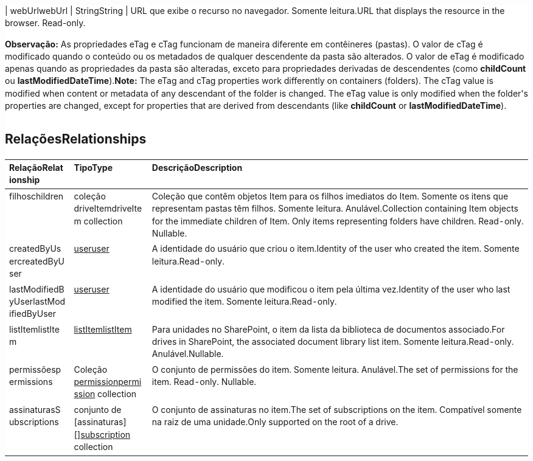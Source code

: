 | <span data-ttu-id="1365e-244">webUrl</span><span class="sxs-lookup"><span data-stu-id="1365e-244">webUrl</span></span>               | <span data-ttu-id="1365e-245">String</span><span class="sxs-lookup"><span data-stu-id="1365e-245">String</span></span>             | <span data-ttu-id="1365e-p130">URL que exibe o recurso no navegador. Somente leitura.</span><span class="sxs-lookup"><span data-stu-id="1365e-p130">URL that displays the resource in the browser. Read-only.</span></span>

<span data-ttu-id="1365e-p131">**Observação:** As propriedades eTag e cTag funcionam de maneira diferente em contêineres (pastas). O valor de cTag é modificado quando o conteúdo ou os metadados de qualquer descendente da pasta são alterados. O valor de eTag é modificado apenas quando as propriedades da pasta são alteradas, exceto para propriedades derivadas de descendentes (como **childCount** ou **lastModifiedDateTime**).</span><span class="sxs-lookup"><span data-stu-id="1365e-p131">**Note:** The eTag and cTag properties work differently on containers (folders). The cTag value is modified when content or metadata of any descendant of the folder is changed. The eTag value is only modified when the folder's properties are changed, except for properties that are derived from descendants (like **childCount** or **lastModifiedDateTime**).</span></span>

## <a name="relationships"></a><span data-ttu-id="1365e-251">Relações</span><span class="sxs-lookup"><span data-stu-id="1365e-251">Relationships</span></span>

| <span data-ttu-id="1365e-252">Relação</span><span class="sxs-lookup"><span data-stu-id="1365e-252">Relationship</span></span>       | <span data-ttu-id="1365e-253">Tipo</span><span class="sxs-lookup"><span data-stu-id="1365e-253">Type</span></span>                        | <span data-ttu-id="1365e-254">Descrição</span><span class="sxs-lookup"><span data-stu-id="1365e-254">Description</span></span>
|:-------------------|:----------------------------|:--------------------------
| <span data-ttu-id="1365e-255">filhos</span><span class="sxs-lookup"><span data-stu-id="1365e-255">children</span></span>           | <span data-ttu-id="1365e-256">coleção driveItem</span><span class="sxs-lookup"><span data-stu-id="1365e-256">driveItem collection</span></span>        | <span data-ttu-id="1365e-p132">Coleção que contêm objetos Item para os filhos imediatos do Item. Somente os itens que representam pastas têm filhos. Somente leitura. Anulável.</span><span class="sxs-lookup"><span data-stu-id="1365e-p132">Collection containing Item objects for the immediate children of Item. Only items representing folders have children. Read-only. Nullable.</span></span>
| <span data-ttu-id="1365e-261">createdByUser</span><span class="sxs-lookup"><span data-stu-id="1365e-261">createdByUser</span></span>      | <span data-ttu-id="1365e-262">[user][]</span><span class="sxs-lookup"><span data-stu-id="1365e-262">[user][]</span></span>                    | <span data-ttu-id="1365e-263">A identidade do usuário que criou o item.</span><span class="sxs-lookup"><span data-stu-id="1365e-263">Identity of the user who created the item.</span></span> <span data-ttu-id="1365e-264">Somente leitura.</span><span class="sxs-lookup"><span data-stu-id="1365e-264">Read-only.</span></span>
| <span data-ttu-id="1365e-265">lastModifiedByUser</span><span class="sxs-lookup"><span data-stu-id="1365e-265">lastModifiedByUser</span></span> | <span data-ttu-id="1365e-266">[user][]</span><span class="sxs-lookup"><span data-stu-id="1365e-266">[user][]</span></span>                    | <span data-ttu-id="1365e-267">A identidade do usuário que modificou o item pela última vez.</span><span class="sxs-lookup"><span data-stu-id="1365e-267">Identity of the user who last modified the item.</span></span> <span data-ttu-id="1365e-268">Somente leitura.</span><span class="sxs-lookup"><span data-stu-id="1365e-268">Read-only.</span></span>
| <span data-ttu-id="1365e-269">listItem</span><span class="sxs-lookup"><span data-stu-id="1365e-269">listItem</span></span>           | <span data-ttu-id="1365e-270">[listItem][]</span><span class="sxs-lookup"><span data-stu-id="1365e-270">[listItem][]</span></span>                | <span data-ttu-id="1365e-271">Para unidades no SharePoint, o item da lista da biblioteca de documentos associado.</span><span class="sxs-lookup"><span data-stu-id="1365e-271">For drives in SharePoint, the associated document library list item.</span></span> <span data-ttu-id="1365e-272">Somente leitura.</span><span class="sxs-lookup"><span data-stu-id="1365e-272">Read-only.</span></span> <span data-ttu-id="1365e-273">Anulável.</span><span class="sxs-lookup"><span data-stu-id="1365e-273">Nullable.</span></span>
| <span data-ttu-id="1365e-274">permissões</span><span class="sxs-lookup"><span data-stu-id="1365e-274">permissions</span></span>        | <span data-ttu-id="1365e-275">Coleção [permission][]</span><span class="sxs-lookup"><span data-stu-id="1365e-275">[permission][] collection</span></span>   | <span data-ttu-id="1365e-p136">O conjunto de permissões do item. Somente leitura. Anulável.</span><span class="sxs-lookup"><span data-stu-id="1365e-p136">The set of permissions for the item. Read-only. Nullable.</span></span>
| <span data-ttu-id="1365e-279">assinaturas</span><span class="sxs-lookup"><span data-stu-id="1365e-279">Subscriptions</span></span>      | <span data-ttu-id="1365e-280">conjunto de [assinaturas][]</span><span class="sxs-lookup"><span data-stu-id="1365e-280">[subscription][] collection</span></span> | <span data-ttu-id="1365e-281">O conjunto de assinaturas no item.</span><span class="sxs-lookup"><span data-stu-id="1365e-281">The set of subscriptions on the item.</span></span> <span data-ttu-id="1365e-282">Compatível somente na raiz de uma unidade.</span><span class="sxs-lookup"><span data-stu-id="1365e-282">Only supported on the root of a drive.</span></span>

[item-preview]: ../api/driveitem-preview.md
[audio]: audio.md
[baseItem]: baseitem.md
[deleted]: deleted.md
[download-format]: ../api/driveitem-get-content-format.md
[driveItemVersion]: driveitemversion.md
[file]: file.md
[fileSystemInfo]: filesysteminfo.md
[folder]: folder.md
[obter versões anteriores]: ../api/driveitem-list-versions.md
[getting previous versions]: ../api/driveitem-list-versions.md
[obtendo miniaturas]: ../api/driveitem-list-thumbnails.md
[getting thumbnails]: ../api/driveitem-list-thumbnails.md
[getWebSocket]: ../api/driveitem-subscriptions-socketio.md
[identitySet]: identityset.md
[image]: image.md
[itemReference]: itemreference.md
[geoCoordinates]: geocoordinates.md
[listItem]: listitem.md
[package]: package.md
[permission]: permission.md
[photo]: photo.md
[remoteItem]: remoteitem.md
[root]: root.md
[searchResult]: searchresult.md
[compartilhado]: shared.md
[shared]: shared.md
[sharepointIds]: sharepointids.md
[specialFolder]: specialfolder.md
[assinatura]: subscription.md
[subscription]: subscription.md
[thumbnailSet]: thumbnailset.md
[vídeo]: video.md
[video]: video.md
[pasta de trabalho]: workbook.md
[workbook]: workbook.md
[Usuário]: https://developer.microsoft.com/graph/docs/api-reference/v1.0/resources/users
[user]: https://developer.microsoft.com/graph/docs/api-reference/v1.0/resources/users
[publicationFacet]: publicationfacet.md